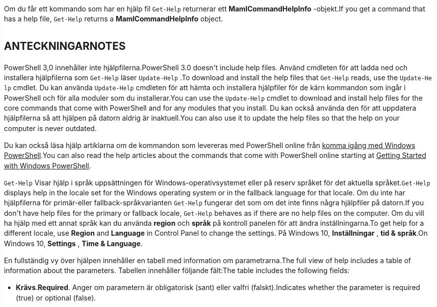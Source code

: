 <span data-ttu-id="e076c-298">Om du får ett kommando som har en hjälp fil `Get-Help` returnerar ett **MamlCommandHelpInfo** -objekt.</span><span class="sxs-lookup"><span data-stu-id="e076c-298">If you get a command that has a help file, `Get-Help` returns a **MamlCommandHelpInfo** object.</span></span>

## <span data-ttu-id="e076c-299">ANTECKNINGAR</span><span class="sxs-lookup"><span data-stu-id="e076c-299">NOTES</span></span>

<span data-ttu-id="e076c-300">PowerShell 3,0 innehåller inte hjälpfilerna.</span><span class="sxs-lookup"><span data-stu-id="e076c-300">PowerShell 3.0 doesn't include help files.</span></span> <span data-ttu-id="e076c-301">Använd cmdleten för att ladda ned och installera hjälpfilerna som `Get-Help` läser `Update-Help` .</span><span class="sxs-lookup"><span data-stu-id="e076c-301">To download and install the help files that `Get-Help` reads, use the `Update-Help` cmdlet.</span></span> <span data-ttu-id="e076c-302">Du kan använda `Update-Help` cmdleten för att hämta och installera hjälpfiler för de kärn kommandon som ingår i PowerShell och för alla moduler som du installerar.</span><span class="sxs-lookup"><span data-stu-id="e076c-302">You can use the `Update-Help` cmdlet to download and install help files for the core commands that come with PowerShell and for any modules that you install.</span></span> <span data-ttu-id="e076c-303">Du kan också använda den för att uppdatera hjälpfilerna så att hjälpen på datorn aldrig är inaktuell.</span><span class="sxs-lookup"><span data-stu-id="e076c-303">You can also use it to update the help files so that the help on your computer is never outdated.</span></span>

<span data-ttu-id="e076c-304">Du kan också läsa hjälp artiklarna om de kommandon som levereras med PowerShell online från [komma igång med Windows PowerShell](/powershell/scripting/getting-started/getting-started-with-windows-powershell).</span><span class="sxs-lookup"><span data-stu-id="e076c-304">You can also read the help articles about the commands that come with PowerShell online starting at [Getting Started with Windows PowerShell](/powershell/scripting/getting-started/getting-started-with-windows-powershell).</span></span>

<span data-ttu-id="e076c-305">`Get-Help` Visar hjälp i språk uppsättningen för Windows-operativsystemet eller på reserv språket för det aktuella språket.</span><span class="sxs-lookup"><span data-stu-id="e076c-305">`Get-Help` displays help in the locale set for the Windows operating system or in the fallback language for that locale.</span></span> <span data-ttu-id="e076c-306">Om du inte har hjälpfilerna för primär-eller fallback-språkvarianten `Get-Help` fungerar det som om det inte finns några hjälpfiler på datorn.</span><span class="sxs-lookup"><span data-stu-id="e076c-306">If you don't have help files for the primary or fallback locale, `Get-Help` behaves as if there are no help files on the computer.</span></span> <span data-ttu-id="e076c-307">Om du vill ha hjälp med ett annat språk kan du använda **region** och **språk** på kontroll panelen för att ändra inställningarna.</span><span class="sxs-lookup"><span data-stu-id="e076c-307">To get help for a different locale, use **Region** and **Language** in Control Panel to change the settings.</span></span> <span data-ttu-id="e076c-308">På Windows 10, **Inställningar** , **tid & språk**.</span><span class="sxs-lookup"><span data-stu-id="e076c-308">On Windows 10, **Settings** , **Time & Language**.</span></span>

<span data-ttu-id="e076c-309">En fullständig vy över hjälpen innehåller en tabell med information om parametrarna.</span><span class="sxs-lookup"><span data-stu-id="e076c-309">The full view of help includes a table of information about the parameters.</span></span> <span data-ttu-id="e076c-310">Tabellen innehåller följande fält:</span><span class="sxs-lookup"><span data-stu-id="e076c-310">The table includes the following fields:</span></span>

- <span data-ttu-id="e076c-311">**Krävs**.</span><span class="sxs-lookup"><span data-stu-id="e076c-311">**Required**.</span></span> <span data-ttu-id="e076c-312">Anger om parametern är obligatorisk (sant) eller valfri (falskt).</span><span class="sxs-lookup"><span data-stu-id="e076c-312">Indicates whether the parameter is required (true) or optional (false).</span></span>
